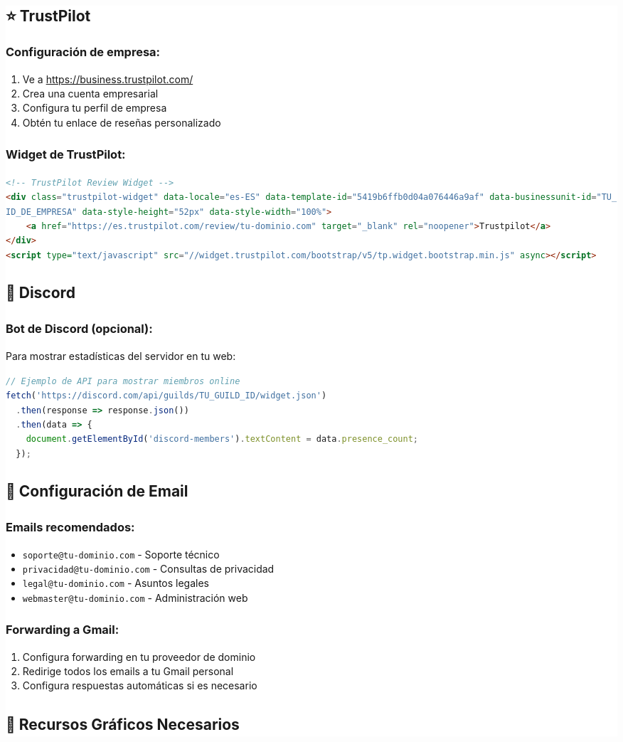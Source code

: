 ## ⭐ TrustPilot

### Configuración de empresa:
1. Ve a https://business.trustpilot.com/
2. Crea una cuenta empresarial
3. Configura tu perfil de empresa
4. Obtén tu enlace de reseñas personalizado

### Widget de TrustPilot:
```html
<!-- TrustPilot Review Widget -->
<div class="trustpilot-widget" data-locale="es-ES" data-template-id="5419b6ffb0d04a076446a9af" data-businessunit-id="TU_ID_DE_EMPRESA" data-style-height="52px" data-style-width="100%">
    <a href="https://es.trustpilot.com/review/tu-dominio.com" target="_blank" rel="noopener">Trustpilot</a>
</div>
<script type="text/javascript" src="//widget.trustpilot.com/bootstrap/v5/tp.widget.bootstrap.min.js" async></script>
```

## 💬 Discord

### Bot de Discord (opcional):
Para mostrar estadísticas del servidor en tu web:

```javascript
// Ejemplo de API para mostrar miembros online
fetch('https://discord.com/api/guilds/TU_GUILD_ID/widget.json')
  .then(response => response.json())
  .then(data => {
    document.getElementById('discord-members').textContent = data.presence_count;
  });
```

## 📧 Configuración de Email

### Emails recomendados:
- `soporte@tu-dominio.com` - Soporte técnico
- `privacidad@tu-dominio.com` - Consultas de privacidad
- `legal@tu-dominio.com` - Asuntos legales
- `webmaster@tu-dominio.com` - Administración web

### Forwarding a Gmail:
1. Configura forwarding en tu proveedor de dominio
2. Redirige todos los emails a tu Gmail personal
3. Configura respuestas automáticas si es necesario

## 🎨 Recursos Gráficos Necesarios
